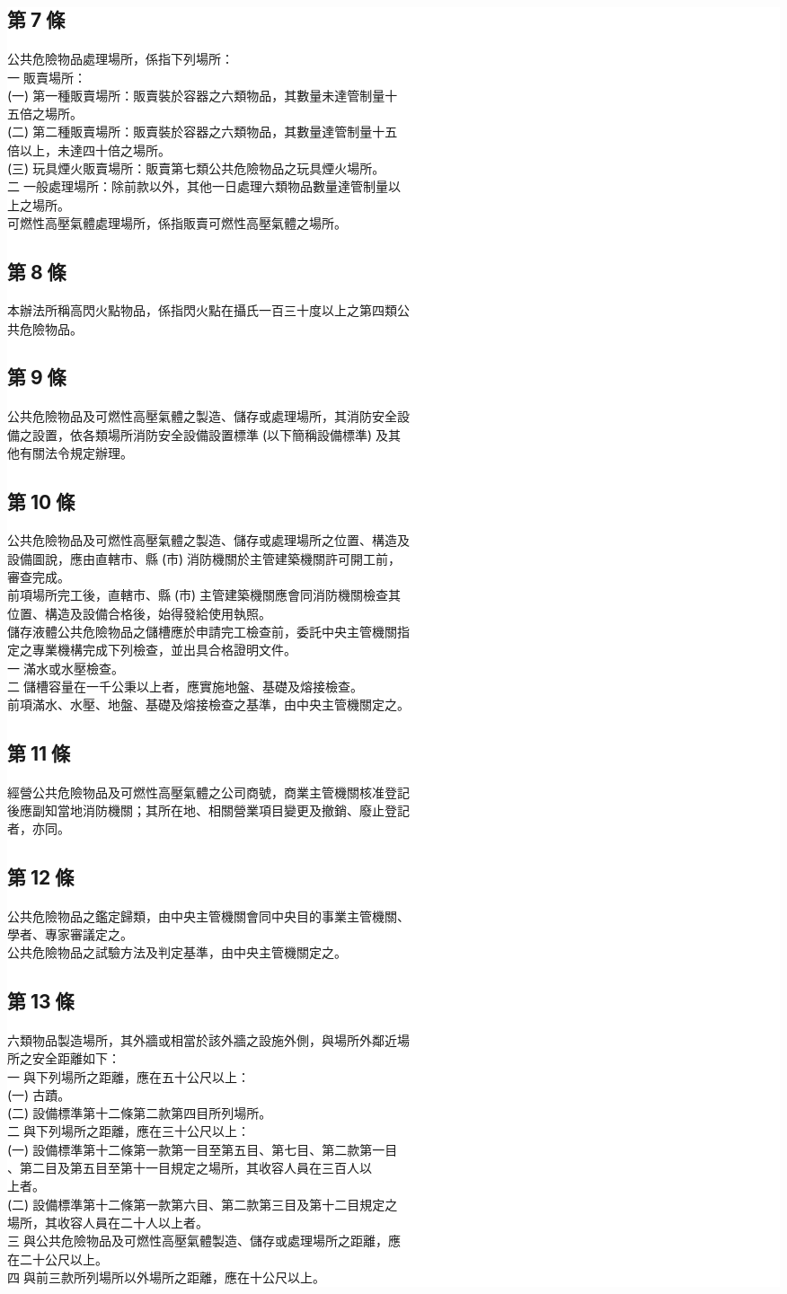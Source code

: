 第 7 條
-------
公共危險物品處理場所，係指下列場所：  
一  販賣場所：  
 (一) 第一種販賣場所：販賣裝於容器之六類物品，其數量未達管制量十  
      五倍之場所。  
 (二) 第二種販賣場所：販賣裝於容器之六類物品，其數量達管制量十五  
      倍以上，未達四十倍之場所。  
 (三) 玩具煙火販賣場所：販賣第七類公共危險物品之玩具煙火場所。  
二  一般處理場所：除前款以外，其他一日處理六類物品數量達管制量以  
    上之場所。  
可燃性高壓氣體處理場所，係指販賣可燃性高壓氣體之場所。

第 8 條
-------
本辦法所稱高閃火點物品，係指閃火點在攝氏一百三十度以上之第四類公  
共危險物品。

第 9 條
-------
公共危險物品及可燃性高壓氣體之製造、儲存或處理場所，其消防安全設  
備之設置，依各類場所消防安全設備設置標準 (以下簡稱設備標準) 及其  
他有關法令規定辦理。

第 10 條
--------
公共危險物品及可燃性高壓氣體之製造、儲存或處理場所之位置、構造及  
設備圖說，應由直轄市、縣 (市) 消防機關於主管建築機關許可開工前，  
審查完成。  
前項場所完工後，直轄市、縣 (市) 主管建築機關應會同消防機關檢查其  
位置、構造及設備合格後，始得發給使用執照。  
儲存液體公共危險物品之儲槽應於申請完工檢查前，委託中央主管機關指  
定之專業機構完成下列檢查，並出具合格證明文件。  
一  滿水或水壓檢查。  
二  儲槽容量在一千公秉以上者，應實施地盤、基礎及熔接檢查。  
前項滿水、水壓、地盤、基礎及熔接檢查之基準，由中央主管機關定之。

第 11 條
--------
經營公共危險物品及可燃性高壓氣體之公司商號，商業主管機關核准登記  
後應副知當地消防機關；其所在地、相關營業項目變更及撤銷、廢止登記  
者，亦同。

第 12 條
--------
公共危險物品之鑑定歸類，由中央主管機關會同中央目的事業主管機關、  
學者、專家審議定之。  
公共危險物品之試驗方法及判定基準，由中央主管機關定之。

第 13 條
--------
六類物品製造場所，其外牆或相當於該外牆之設施外側，與場所外鄰近場  
所之安全距離如下：  
一  與下列場所之距離，應在五十公尺以上：  
 (一) 古蹟。  
 (二) 設備標準第十二條第二款第四目所列場所。  
二  與下列場所之距離，應在三十公尺以上：  
 (一) 設備標準第十二條第一款第一目至第五目、第七目、第二款第一目  
      、第二目及第五目至第十一目規定之場所，其收容人員在三百人以  
      上者。  
 (二) 設備標準第十二條第一款第六目、第二款第三目及第十二目規定之  
      場所，其收容人員在二十人以上者。  
三  與公共危險物品及可燃性高壓氣體製造、儲存或處理場所之距離，應  
    在二十公尺以上。  
四  與前三款所列場所以外場所之距離，應在十公尺以上。  